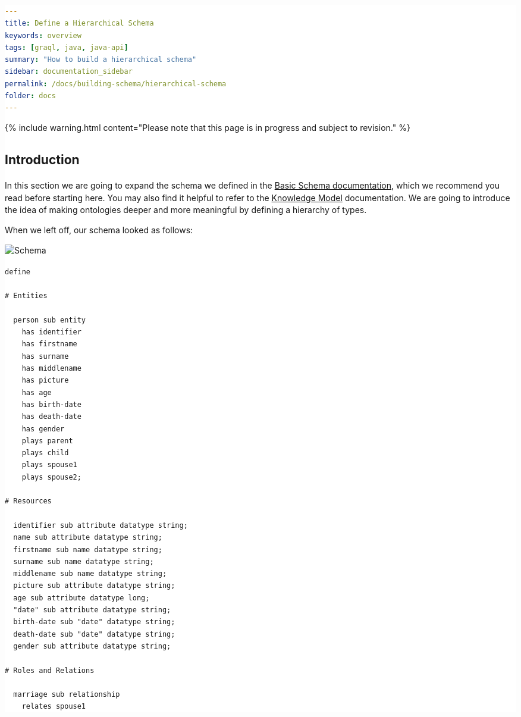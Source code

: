```yaml
---
title: Define a Hierarchical Schema
keywords: overview
tags: [graql, java, java-api]
summary: "How to build a hierarchical schema"
sidebar: documentation_sidebar
permalink: /docs/building-schema/hierarchical-schema
folder: docs
---
```


{% include warning.html content="Please note that this page is in progress and subject to revision." %}

## Introduction

In this section we are going to expand the schema we defined in the [Basic Schema documentation](./basic-schema), which we recommend you read before starting here. You may also find it helpful to refer to the [Knowledge Model](../knowledge-model/model) documentation.
We are going to introduce the idea of making ontologies deeper and more meaningful by defining a hierarchy of types.

When we left off, our schema looked as follows:

![Schema](/images/basic-schema1.png)

```graql
define

# Entities

  person sub entity
    has identifier
    has firstname
    has surname
    has middlename
    has picture
    has age
    has birth-date
    has death-date
    has gender
    plays parent
    plays child
    plays spouse1
    plays spouse2;

# Resources

  identifier sub attribute datatype string;
  name sub attribute datatype string;
  firstname sub name datatype string;
  surname sub name datatype string;
  middlename sub name datatype string;
  picture sub attribute datatype string;
  age sub attribute datatype long;
  "date" sub attribute datatype string;
  birth-date sub "date" datatype string;
  death-date sub "date" datatype string;
  gender sub attribute datatype string;

# Roles and Relations

  marriage sub relationship
    relates spouse1
```